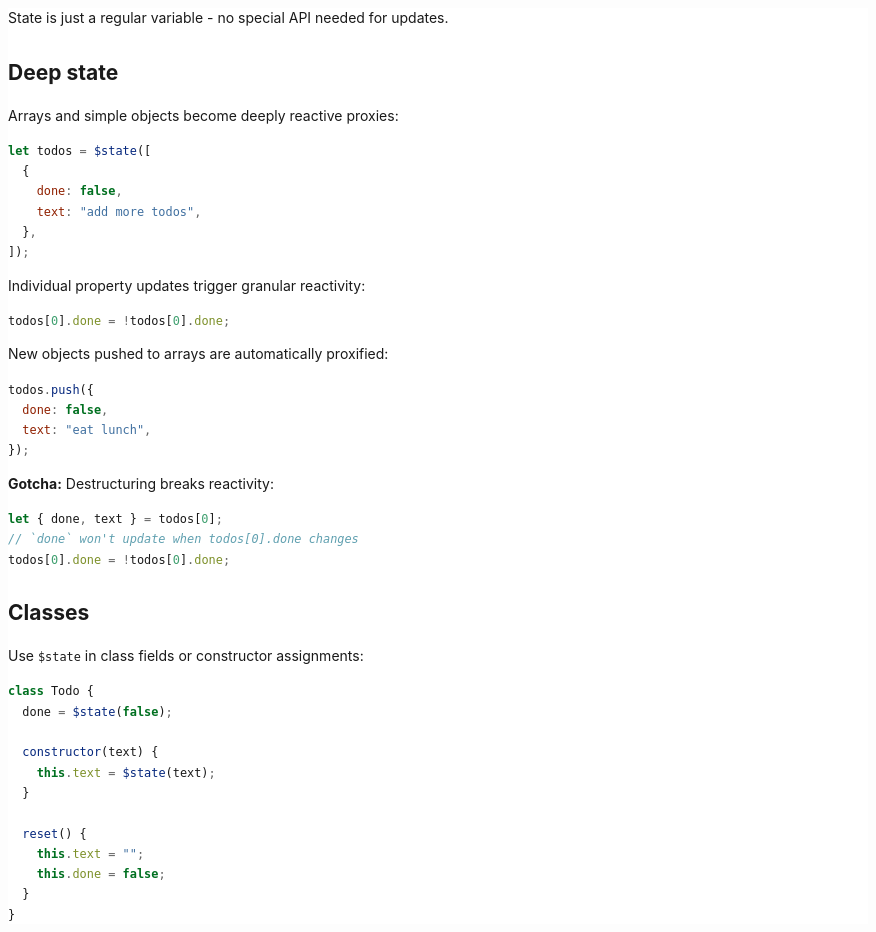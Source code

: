 State is just a regular variable - no special API needed for updates.

## Deep state

Arrays and simple objects become deeply reactive proxies:

```js
let todos = $state([
  {
    done: false,
    text: "add more todos",
  },
]);
```

Individual property updates trigger granular reactivity:

```js
todos[0].done = !todos[0].done;
```

New objects pushed to arrays are automatically proxified:

```js
todos.push({
  done: false,
  text: "eat lunch",
});
```

**Gotcha:** Destructuring breaks reactivity:

```js
let { done, text } = todos[0];
// `done` won't update when todos[0].done changes
todos[0].done = !todos[0].done;
```

## Classes

Use `$state` in class fields or constructor assignments:

```js
class Todo {
  done = $state(false);

  constructor(text) {
    this.text = $state(text);
  }

  reset() {
    this.text = "";
    this.done = false;
  }
}
```
